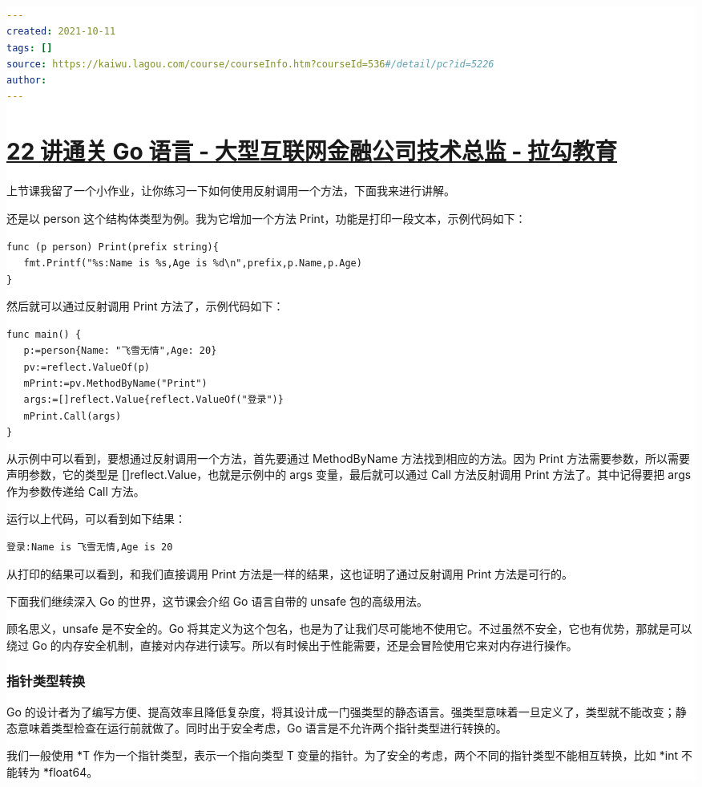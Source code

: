 ```yaml
---
created: 2021-10-11
tags: []
source: https://kaiwu.lagou.com/course/courseInfo.htm?courseId=536#/detail/pc?id=5226
author: 
---
```


# [22 讲通关 Go 语言 - 大型互联网金融公司技术总监 - 拉勾教育](https://kaiwu.lagou.com/course/courseInfo.htm?courseId=536#/detail/pc?id=5226)


上节课我留了一个小作业，让你练习一下如何使用反射调用一个方法，下面我来进行讲解。

还是以 person 这个结构体类型为例。我为它增加一个方法 Print，功能是打印一段文本，示例代码如下：

```
func (p person) Print(prefix string){
   fmt.Printf("%s:Name is %s,Age is %d\n",prefix,p.Name,p.Age)
}
```

然后就可以通过反射调用 Print 方法了，示例代码如下：

```
func main() {
   p:=person{Name: "飞雪无情",Age: 20}
   pv:=reflect.ValueOf(p)
   mPrint:=pv.MethodByName("Print")
   args:=[]reflect.Value{reflect.ValueOf("登录")}
   mPrint.Call(args)
}
```

从示例中可以看到，要想通过反射调用一个方法，首先要通过 MethodByName 方法找到相应的方法。因为 Print 方法需要参数，所以需要声明参数，它的类型是 \[\]reflect.Value，也就是示例中的 args 变量，最后就可以通过 Call 方法反射调用 Print 方法了。其中记得要把 args 作为参数传递给 Call 方法。

运行以上代码，可以看到如下结果：

```
登录:Name is 飞雪无情,Age is 20
```

从打印的结果可以看到，和我们直接调用 Print 方法是一样的结果，这也证明了通过反射调用 Print 方法是可行的。

下面我们继续深入 Go 的世界，这节课会介绍 Go 语言自带的 unsafe 包的高级用法。

顾名思义，unsafe 是不安全的。Go 将其定义为这个包名，也是为了让我们尽可能地不使用它。不过虽然不安全，它也有优势，那就是可以绕过 Go 的内存安全机制，直接对内存进行读写。所以有时候出于性能需要，还是会冒险使用它来对内存进行操作。

### 指针类型转换

Go 的设计者为了编写方便、提高效率且降低复杂度，将其设计成一门强类型的静态语言。强类型意味着一旦定义了，类型就不能改变；静态意味着类型检查在运行前就做了。同时出于安全考虑，Go 语言是不允许两个指针类型进行转换的。

我们一般使用 \*T 作为一个指针类型，表示一个指向类型 T 变量的指针。为了安全的考虑，两个不同的指针类型不能相互转换，比如 \*int 不能转为 \*float64。
